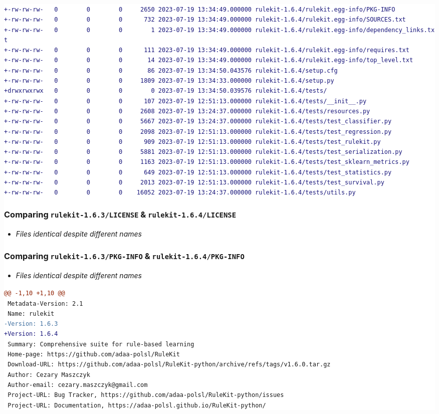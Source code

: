 ```diff
+-rw-rw-rw-   0        0        0     2650 2023-07-19 13:34:49.000000 rulekit-1.6.4/rulekit.egg-info/PKG-INFO
+-rw-rw-rw-   0        0        0      732 2023-07-19 13:34:49.000000 rulekit-1.6.4/rulekit.egg-info/SOURCES.txt
+-rw-rw-rw-   0        0        0        1 2023-07-19 13:34:49.000000 rulekit-1.6.4/rulekit.egg-info/dependency_links.txt
+-rw-rw-rw-   0        0        0      111 2023-07-19 13:34:49.000000 rulekit-1.6.4/rulekit.egg-info/requires.txt
+-rw-rw-rw-   0        0        0       14 2023-07-19 13:34:49.000000 rulekit-1.6.4/rulekit.egg-info/top_level.txt
+-rw-rw-rw-   0        0        0       86 2023-07-19 13:34:50.043576 rulekit-1.6.4/setup.cfg
+-rw-rw-rw-   0        0        0     1809 2023-07-19 13:34:33.000000 rulekit-1.6.4/setup.py
+drwxrwxrwx   0        0        0        0 2023-07-19 13:34:50.039576 rulekit-1.6.4/tests/
+-rw-rw-rw-   0        0        0      107 2023-07-19 12:51:13.000000 rulekit-1.6.4/tests/__init__.py
+-rw-rw-rw-   0        0        0     2608 2023-07-19 13:24:37.000000 rulekit-1.6.4/tests/resources.py
+-rw-rw-rw-   0        0        0     5667 2023-07-19 13:24:37.000000 rulekit-1.6.4/tests/test_classifier.py
+-rw-rw-rw-   0        0        0     2098 2023-07-19 12:51:13.000000 rulekit-1.6.4/tests/test_regression.py
+-rw-rw-rw-   0        0        0      909 2023-07-19 12:51:13.000000 rulekit-1.6.4/tests/test_rulekit.py
+-rw-rw-rw-   0        0        0     5881 2023-07-19 12:51:13.000000 rulekit-1.6.4/tests/test_serialization.py
+-rw-rw-rw-   0        0        0     1163 2023-07-19 12:51:13.000000 rulekit-1.6.4/tests/test_sklearn_metrics.py
+-rw-rw-rw-   0        0        0      649 2023-07-19 12:51:13.000000 rulekit-1.6.4/tests/test_statistics.py
+-rw-rw-rw-   0        0        0     2013 2023-07-19 12:51:13.000000 rulekit-1.6.4/tests/test_survival.py
+-rw-rw-rw-   0        0        0    16052 2023-07-19 13:24:37.000000 rulekit-1.6.4/tests/utils.py
```

### Comparing `rulekit-1.6.3/LICENSE` & `rulekit-1.6.4/LICENSE`

 * *Files identical despite different names*

### Comparing `rulekit-1.6.3/PKG-INFO` & `rulekit-1.6.4/PKG-INFO`

 * *Files identical despite different names*

```diff
@@ -1,10 +1,10 @@
 Metadata-Version: 2.1
 Name: rulekit
-Version: 1.6.3
+Version: 1.6.4
 Summary: Comprehensive suite for rule-based learning
 Home-page: https://github.com/adaa-polsl/RuleKit
 Download-URL: https://github.com/adaa-polsl/RuleKit-python/archive/refs/tags/v1.6.0.tar.gz
 Author: Cezary Maszczyk
 Author-email: cezary.maszczyk@gmail.com
 Project-URL: Bug Tracker, https://github.com/adaa-polsl/RuleKit-python/issues
 Project-URL: Documentation, https://adaa-polsl.github.io/RuleKit-python/
```
